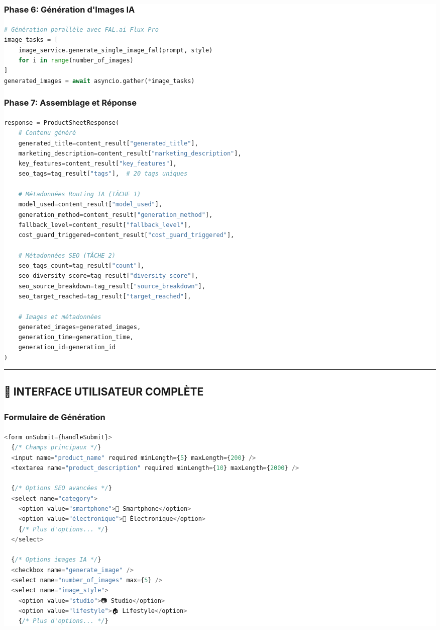 ### Phase 6: Génération d'Images IA
```python
# Génération parallèle avec FAL.ai Flux Pro
image_tasks = [
    image_service.generate_single_image_fal(prompt, style)
    for i in range(number_of_images)
]
generated_images = await asyncio.gather(*image_tasks)
```

### Phase 7: Assemblage et Réponse
```python
response = ProductSheetResponse(
    # Contenu généré
    generated_title=content_result["generated_title"],
    marketing_description=content_result["marketing_description"],
    key_features=content_result["key_features"],
    seo_tags=tag_result["tags"],  # 20 tags uniques
    
    # Métadonnées Routing IA (TÂCHE 1)
    model_used=content_result["model_used"],
    generation_method=content_result["generation_method"],
    fallback_level=content_result["fallback_level"],
    cost_guard_triggered=content_result["cost_guard_triggered"],
    
    # Métadonnées SEO (TÂCHE 2)
    seo_tags_count=tag_result["count"],
    seo_diversity_score=tag_result["diversity_score"],
    seo_source_breakdown=tag_result["source_breakdown"],
    seo_target_reached=tag_result["target_reached"],
    
    # Images et métadonnées
    generated_images=generated_images,
    generation_time=generation_time,
    generation_id=generation_id
)
```

---

## 🎨 INTERFACE UTILISATEUR COMPLÈTE

### Formulaire de Génération
```javascript
<form onSubmit={handleSubmit}>
  {/* Champs principaux */}
  <input name="product_name" required minLength={5} maxLength={200} />
  <textarea name="product_description" required minLength={10} maxLength={2000} />
  
  {/* Options SEO avancées */}
  <select name="category">
    <option value="smartphone">📱 Smartphone</option>
    <option value="électronique">📱 Électronique</option>
    {/* Plus d'options... */}
  </select>
  
  {/* Options images IA */}
  <checkbox name="generate_image" />
  <select name="number_of_images" max={5} />
  <select name="image_style">
    <option value="studio">📷 Studio</option>
    <option value="lifestyle">🏠 Lifestyle</option>
    {/* Plus d'options... */}
```